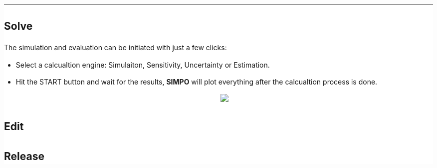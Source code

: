 -----

## <a id="Create"></a>Solve

The simulation and evaluation can be initiated with just a few clicks:
- Select a calcualtion engine: Simulaiton, Sensitivity, Uncertainty or Estimation.
- Hit the START button and wait for the results, **SIMPO** will plot everything after the calcualtion process is done.



  <div align="center" style={{marginTop: "0vh"}}>
    <img src="https://sludge.readthedocs.io/en/latest/_images/13.gif" width="80%"/>
  </div>


## <a id="Edit"></a>Edit

## <a id="Release"></a>Release
